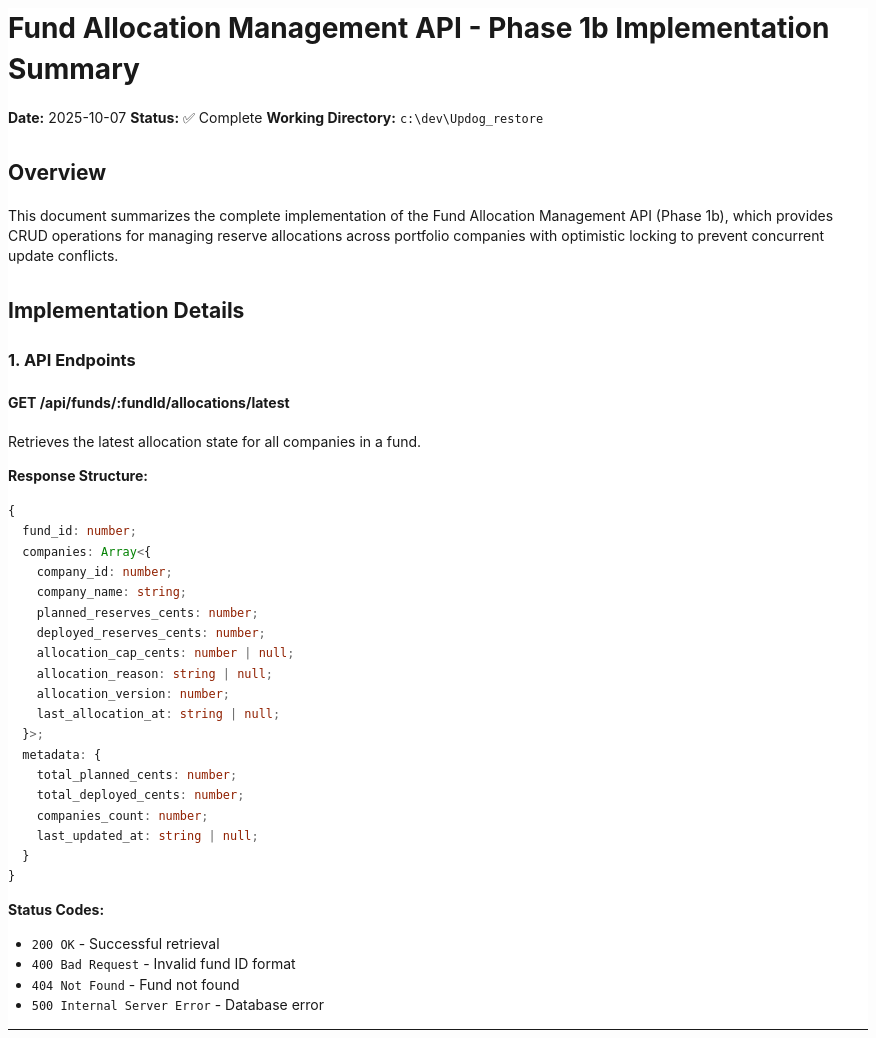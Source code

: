 # Fund Allocation Management API - Phase 1b Implementation Summary

**Date:** 2025-10-07 **Status:** ✅ Complete **Working Directory:**
`c:\dev\Updog_restore`

## Overview

This document summarizes the complete implementation of the Fund Allocation
Management API (Phase 1b), which provides CRUD operations for managing reserve
allocations across portfolio companies with optimistic locking to prevent
concurrent update conflicts.

## Implementation Details

### 1. API Endpoints

#### GET /api/funds/:fundId/allocations/latest

Retrieves the latest allocation state for all companies in a fund.

**Response Structure:**

```typescript
{
  fund_id: number;
  companies: Array<{
    company_id: number;
    company_name: string;
    planned_reserves_cents: number;
    deployed_reserves_cents: number;
    allocation_cap_cents: number | null;
    allocation_reason: string | null;
    allocation_version: number;
    last_allocation_at: string | null;
  }>;
  metadata: {
    total_planned_cents: number;
    total_deployed_cents: number;
    companies_count: number;
    last_updated_at: string | null;
  }
}
```

**Status Codes:**

- `200 OK` - Successful retrieval
- `400 Bad Request` - Invalid fund ID format
- `404 Not Found` - Fund not found
- `500 Internal Server Error` - Database error

---